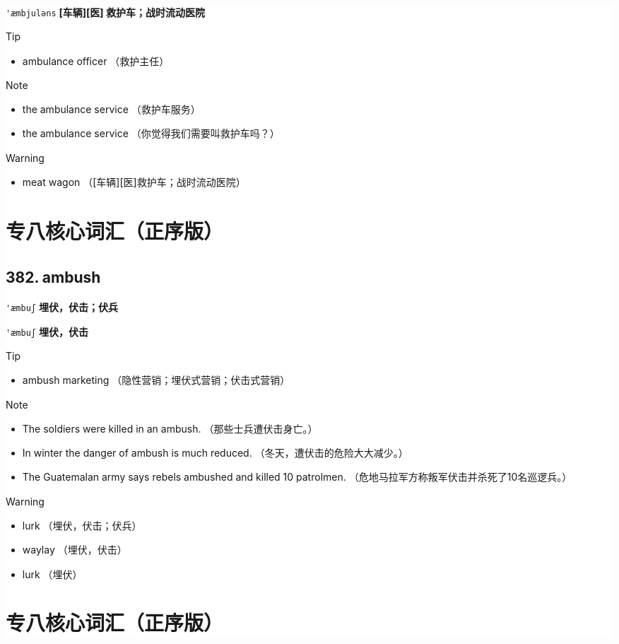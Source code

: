 `'æmbjuləns`  **[车辆][医] 救护车；战时流动医院**

> [!TIP]
>
> - ambulance officer （救护主任）
>

> [!NOTE]
>
> - the ambulance service （救护车服务）
>
> - the ambulance service （你觉得我们需要叫救护车吗？）
>

> [!WARNING]
>
> - meat wagon （[车辆][医]救护车；战时流动医院）
>

# 专八核心词汇（正序版）

## 382. ambush

`'æmbuʃ`  **埋伏，伏击；伏兵**

`'æmbuʃ`  **埋伏，伏击**

> [!TIP]
>
> - ambush marketing （隐性营销；埋伏式营销；伏击式营销）
>

> [!NOTE]
>
> - The soldiers were killed in an ambush. （那些士兵遭伏击身亡。）
>
> - In winter the danger of ambush is much reduced. （冬天，遭伏击的危险大大减少。）
>
> - The Guatemalan army says rebels ambushed and killed 10 patrolmen. （危地马拉军方称叛军伏击并杀死了10名巡逻兵。）
>

> [!WARNING]
>
> - lurk （埋伏，伏击；伏兵）
>
> - waylay （埋伏，伏击）
>
> - lurk （埋伏）
>

# 专八核心词汇（正序版）
